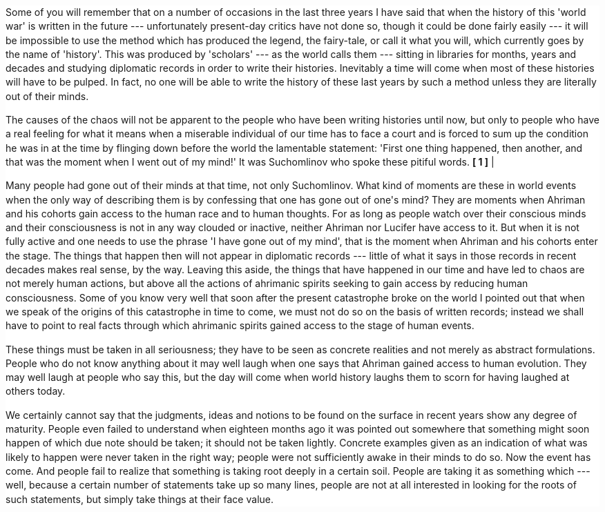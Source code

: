 Some of you will remember that on a number of occasions in the last
three years I have said that when the history of this 'world war' is
written in the future --- unfortunately present-day critics have not
done so, though it could be done fairly easily --- it will be
impossible to use the method which has produced the legend, the
fairy-tale, or call it what you will, which currently goes by the
name of 'history'. This was produced by 'scholars' --- as the world
calls them --- sitting in libraries for months, years and decades
and studying diplomatic records in order to write their histories.
Inevitably a time will come when most of these histories will have
to be pulped. In fact, no one will be able to write the history of
these last years by such a method unless they are literally out of
their minds.

The causes of the chaos will not be apparent to the people who have
been writing histories until now, but only to people who have a real
feeling for what it means when a miserable individual of our time
has to face a court and is forced to sum up the condition he was in
at the time by flinging down before the world the lamentable
statement: 'First one thing happened, then another, and that was the
moment when I went out of my mind!' It was Suchomlinov who spoke
these pitiful words. **\[ 1 \]**                                  |

Many people had gone out of their minds at that time, not only
Suchomlinov. What kind of moments are these in world events when the
only way of describing them is by confessing that one has gone out
of one\'s mind? They are moments when Ahriman and his cohorts gain
access to the human race and to human thoughts. For as long as
people watch over their conscious minds and their consciousness is
not in any way clouded or inactive, neither Ahriman nor Lucifer have
access to it. But when it is not fully active and one needs to use
the phrase 'I have gone out of my mind', that is the moment when
Ahriman and his cohorts enter the stage. The things that happen then
will not appear in diplomatic records --- little of what it says in
those records in recent decades makes real sense, by the way.
Leaving this aside, the things that have happened in our time and
have led to chaos are not merely human actions, but above all the
actions of ahrimanic spirits seeking to gain access by reducing
human consciousness. Some of you know very well that soon after the
present catastrophe broke on the world I pointed out that when we
speak of the origins of this catastrophe in time to come, we must
not do so on the basis of written records; instead we shall have to
point to real facts through which ahrimanic spirits gained access to
the stage of human events.

These things must be taken in all seriousness; they have to be seen
as concrete realities and not merely as abstract formulations.
People who do not know anything about it may well laugh when one
says that Ahriman gained access to human evolution. They may well
laugh at people who say this, but the day will come when world
history laughs them to scorn for having laughed at others today.

We certainly cannot say that the judgments, ideas and notions to be
found on the surface in recent years show any degree of maturity.
People even failed to understand when eighteen months ago it was
pointed out somewhere that something might soon happen of which due
note should be taken; it should not be taken lightly. Concrete
examples given as an indication of what was likely to happen were
never taken in the right way; people were not sufficiently awake in
their minds to do so. Now the event has come. And people fail to
realize that something is taking root deeply in a certain soil.
People are taking it as something which --- well, because a certain
number of statements take up so many lines, people are not at all
interested in looking for the roots of such statements, but simply
take things at their face value.
